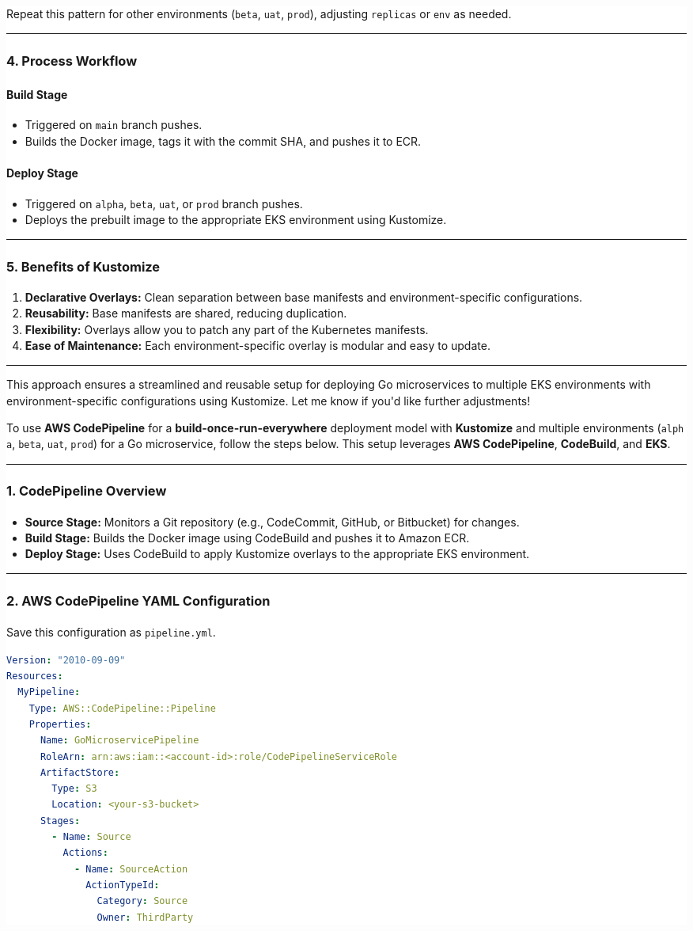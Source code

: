 Repeat this pattern for other environments (`beta`, `uat`, `prod`), adjusting `replicas` or `env` as needed.

---

### **4. Process Workflow**

#### **Build Stage**
- Triggered on `main` branch pushes.
- Builds the Docker image, tags it with the commit SHA, and pushes it to ECR.

#### **Deploy Stage**
- Triggered on `alpha`, `beta`, `uat`, or `prod` branch pushes.
- Deploys the prebuilt image to the appropriate EKS environment using Kustomize.

---

### **5. Benefits of Kustomize**
1. **Declarative Overlays:** Clean separation between base manifests and environment-specific configurations.
2. **Reusability:** Base manifests are shared, reducing duplication.
3. **Flexibility:** Overlays allow you to patch any part of the Kubernetes manifests.
4. **Ease of Maintenance:** Each environment-specific overlay is modular and easy to update.

---

This approach ensures a streamlined and reusable setup for deploying Go microservices to multiple EKS environments with environment-specific configurations using Kustomize. Let me know if you'd like further adjustments!


To use **AWS CodePipeline** for a **build-once-run-everywhere** deployment model with **Kustomize** and multiple environments (`alpha`, `beta`, `uat`, `prod`) for a Go microservice, follow the steps below. This setup leverages **AWS CodePipeline**, **CodeBuild**, and **EKS**.

---

### **1. CodePipeline Overview**
- **Source Stage:** Monitors a Git repository (e.g., CodeCommit, GitHub, or Bitbucket) for changes.
- **Build Stage:** Builds the Docker image using CodeBuild and pushes it to Amazon ECR.
- **Deploy Stage:** Uses CodeBuild to apply Kustomize overlays to the appropriate EKS environment.

---

### **2. AWS CodePipeline YAML Configuration**

Save this configuration as `pipeline.yml`.

```yaml
Version: "2010-09-09"
Resources:
  MyPipeline:
    Type: AWS::CodePipeline::Pipeline
    Properties:
      Name: GoMicroservicePipeline
      RoleArn: arn:aws:iam::<account-id>:role/CodePipelineServiceRole
      ArtifactStore:
        Type: S3
        Location: <your-s3-bucket>
      Stages:
        - Name: Source
          Actions:
            - Name: SourceAction
              ActionTypeId:
                Category: Source
                Owner: ThirdParty
```